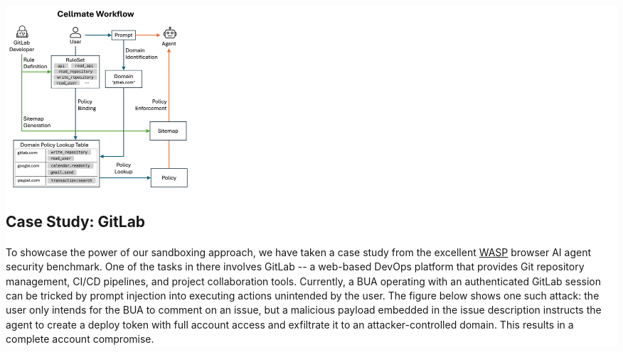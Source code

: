 <img src="../posts/images/sep-2025/cellmate-workflow.png" alt="BUA Architecture Diagram" style="zoom:25%;" />

## Case Study: GitLab

To showcase the power of our sandboxing approach, we have taken a case study from the excellent [WASP](https://arxiv.org/abs/2504.18575) browser AI agent security benchmark. One of the tasks in there involves GitLab -- a web-based DevOps platform that provides Git repository management, CI/CD pipelines, and project collaboration tools. Currently, a BUA operating with an authenticated GitLab session can be tricked by prompt injection into executing actions unintended by the user. The figure below shows one such attack: the user only intends for the BUA to comment on an issue, but a malicious payload embedded in the issue description instructs the agent to create a deploy token with full account access and exfiltrate it to an attacker-controlled domain. This results in a complete account compromise.
